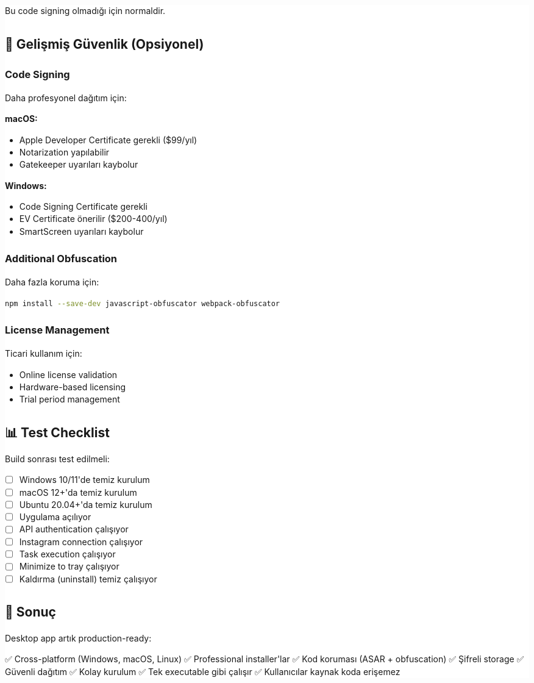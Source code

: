 Bu code signing olmadığı için normaldir.

## 🔐 Gelişmiş Güvenlik (Opsiyonel)

### Code Signing

Daha profesyonel dağıtım için:

**macOS:**
- Apple Developer Certificate gerekli ($99/yıl)
- Notarization yapılabilir
- Gatekeeper uyarıları kaybolur

**Windows:**
- Code Signing Certificate gerekli
- EV Certificate önerilir ($200-400/yıl)
- SmartScreen uyarıları kaybolur

### Additional Obfuscation

Daha fazla koruma için:
```bash
npm install --save-dev javascript-obfuscator webpack-obfuscator
```

### License Management

Ticari kullanım için:
- Online license validation
- Hardware-based licensing
- Trial period management

## 📊 Test Checklist

Build sonrası test edilmeli:

- [ ] Windows 10/11'de temiz kurulum
- [ ] macOS 12+'da temiz kurulum
- [ ] Ubuntu 20.04+'da temiz kurulum
- [ ] Uygulama açılıyor
- [ ] API authentication çalışıyor
- [ ] Instagram connection çalışıyor
- [ ] Task execution çalışıyor
- [ ] Minimize to tray çalışıyor
- [ ] Kaldırma (uninstall) temiz çalışıyor

## 🎊 Sonuç

Desktop app artık production-ready:

✅ Cross-platform (Windows, macOS, Linux)
✅ Professional installer'lar
✅ Kod koruması (ASAR + obfuscation)
✅ Şifreli storage
✅ Güvenli dağıtım
✅ Kolay kurulum
✅ Tek executable gibi çalışır
✅ Kullanıcılar kaynak koda erişemez
